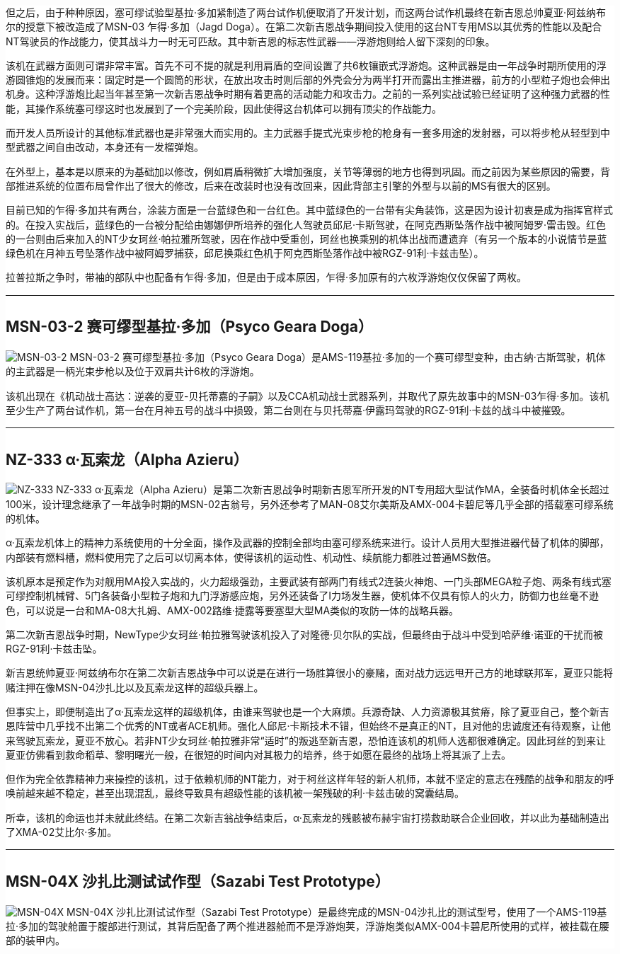 但之后，由于种种原因，塞可缪试验型基拉·多加紧制造了两台试作机便取消了开发计划，而这两台试作机最终在新吉恩总帅夏亚·阿兹纳布尔的授意下被改造成了MSN-03 乍得·多加（Jagd Doga）。在第二次新吉恩战争期间投入使用的这台NT专用MS以其优秀的性能以及配合NT驾驶员的作战能力，使其战斗力一时无可匹敌。其中新吉恩的标志性武器——浮游炮则给人留下深刻的印象。

该机在武器方面则可谓非常丰富。首先不可不提的就是利用肩盾的空间设置了共6枚镶嵌式浮游炮。这种武器是由一年战争时期所使用的浮游圆锥炮的发展而来：固定时是一个圆筒的形状，在放出攻击时则后部的外壳会分为两半打开而露出主推进器，前方的小型粒子炮也会伸出机身。这种浮游炮比起当年甚至第一次新吉恩战争时期有着更高的活动能力和攻击力。之前的一系列实战试验已经证明了这种强力武器的性能，其操作系统塞可缪这时也发展到了一个完美阶段，因此使得这台机体可以拥有顶尖的作战能力。

而开发人员所设计的其他标准武器也是非常强大而实用的。主力武器手提式光束步枪的枪身有一套多用途的发射器，可以将步枪从轻型到中型武器之间自由改动，本身还有一发榴弹炮。

在外型上，基本是以原来的为基础加以修改，例如肩盾稍微扩大增加强度，关节等薄弱的地方也得到巩固。而之前因为某些原因的需要，背部推进系统的位置布局曾作出了很大的修改，后来在改装时也没有改回来，因此背部主引擎的外型与以前的MS有很大的区别。

目前已知的乍得·多加共有两台，涂装方面是一台蓝绿色和一台红色。其中蓝绿色的一台带有尖角装饰，这是因为设计初衷是成为指挥官样式的。在投入实战后，蓝绿色的一台被分配给由娜娜伊所培养的强化人驾驶员邱尼·卡斯驾驶，在阿克西斯坠落作战中被阿姆罗·雷击毁。红色的一台则由后来加入的NT少女珂丝·帕拉雅所驾驶，因在作战中受重创，珂丝也换乘别的机体出战而遭遗弃（有另一个版本的小说情节是蓝绿色机在月神五号坠落作战中被阿姆罗捕获，邱尼换乘红色机于阿克西斯坠落作战中被RGZ-91利·卡兹击坠）。

拉普拉斯之争时，带袖的部队中也配备有乍得·多加，但是由于成本原因，乍得·多加原有的六枚浮游炮仅仅保留了两枚。


----------
## MSN-03-2 赛可缪型基拉·多加（Psyco Geara Doga）
![MSN-03-2][11]
MSN-03-2 赛可缪型基拉·多加（Psyco Geara Doga）是AMS-119基拉·多加的一个赛可缪型变种，由古纳·古斯驾驶，机体的主武器是一柄光束步枪以及位于双肩共计6枚的浮游炮。

该机出现在《机动战士高达：逆袭的夏亚-贝托蒂嘉的子嗣》以及CCA机动战士武器系列，并取代了原先故事中的MSN-03乍得·多加。该机至少生产了两台试作机，第一台在月神五号的战斗中损毁，第二台则在与贝托蒂嘉·伊露玛驾驶的RGZ-91利·卡兹的战斗中被摧毁。


----------
## NZ-333 α·瓦索龙（Alpha Azieru）
![NZ-333][12]
NZ-333 α·瓦索龙（Alpha Azieru）是第二次新吉恩战争时期新吉恩军所开发的NT专用超大型试作MA，全装备时机体全长超过100米，设计理念继承了一年战争时期的MSN-02吉翁号，另外还参考了MAN-08艾尔美斯及AMX-004卡碧尼等几乎全部的搭载塞可缪系统的机体。

α·瓦索龙机体上的精神力系统使用的十分全面，操作及武器的控制全部均由塞可缪系统来进行。设计人员用大型推进器代替了机体的脚部，内部装有燃料槽，燃料使用完了之后可以切离本体，使得该机的运动性、机动性、续航能力都胜过普通MS数倍。

该机原本是预定作为对舰用MA投入实战的，火力超级强劲，主要武装有部两门有线式2连装火神炮、一门头部MEGA粒子炮、两条有线式塞可缪控制机械臂、5门各装备小型粒子炮和九门浮游感应炮，另外还装备了I力场发生器，使机体不仅具有惊人的火力，防御力也丝毫不逊色，可以说是一台和MA-08大扎姆、AMX-002路维·捷露等要塞型大型MA类似的攻防一体的战略兵器。

第二次新吉恩战争时期，NewType少女珂丝·帕拉雅驾驶该机投入了对隆德·贝尔队的实战，但最终由于战斗中受到哈萨维·诺亚的干扰而被RGZ-91利·卡兹击坠。

新吉恩统帅夏亚·阿兹纳布尔在第二次新吉恩战争中可以说是在进行一场胜算很小的豪赌，面对战力远远甩开己方的地球联邦军，夏亚只能将赌注押在像MSN-04沙扎比以及瓦索龙这样的超级兵器上。

但事实上，即便制造出了α·瓦索龙这样的超级机体，由谁来驾驶也是一个大麻烦。兵源奇缺、人力资源极其贫瘠，除了夏亚自己，整个新吉恩阵营中几乎找不出第二个优秀的NT或者ACE机师。强化人邱尼·卡斯技术不错，但始终不是真正的NT，且对他的忠诚度还有待观察，让他来驾驶瓦索龙，夏亚不放心。若非NT少女珂丝·帕拉雅非常“适时”的叛逃至新吉恩，恐怕连该机的机师人选都很难确定。因此珂丝的到来让夏亚仿佛看到救命稻草、黎明曙光一般，在很短的时间内对其极力的培养，终于如愿在最终的战场上将其派了上去。

但作为完全依靠精神力来操控的该机，过于依赖机师的NT能力，对于柯丝这样年轻的新人机师，本就不坚定的意志在残酷的战争和朋友的呼唤前越来越不稳定，甚至出现混乱，最终导致具有超级性能的该机被一架残破的利·卡兹击破的窝囊结局。

所幸，该机的命运也并未就此终结。在第二次新吉翁战争结束后，α·瓦索龙的残骸被布赫宇宙打捞救助联合企业回收，并以此为基础制造出了XMA-02艾比尔·多加。


----------
## MSN-04X 沙扎比测试试作型（Sazabi Test Prototype）
![MSN-04X][13]
MSN-04X 沙扎比测试试作型（Sazabi Test Prototype）是最终完成的MSN-04沙扎比的测试型号，使用了一个AMS-119基拉·多加的驾驶舱置于腹部进行测试，其背后配备了两个推进器舱而不是浮游炮荚，浮游炮类似AMX-004卡碧尼所使用的式样，被挂载在腰部的装甲内。


  [1]: http://p6.qhimg.com/dr/250__/t01d8d614e7d5efd60b.jpg
  [2]: http://p7.qhimg.com/dr/250__/t01b72d4a0df59c6fdc.jpg
  [3]: http://p5.qhimg.com/dr/250__/t019f4823a6f3a378c1.jpg
  [4]: http://p1.qhimg.com/dr/250__/t0127c16dc5311e371a.jpg
  [5]: http://p7.qhimg.com/dr/250__/t017b4320ffa58fb16a.jpg
  [6]: http://p6.qhimg.com/dr/250__/t01811de8051abb6d9d.jpg
  [7]: http://p4.qhimg.com/dr/250__/t0173e1238e81478b97.jpg
  [8]: http://p4.qhimg.com/dr/250__/t014619e675b8a38f74.jpg
  [9]: http://p7.qhimg.com/dr/250__/t0165f66f0f1ce36589.jpg
  [10]: http://p0.qhimg.com/dr/250__/t0146c31d2751da20dd.jpg
  [11]: http://p7.qhimg.com/dr/250__/t013159d9eea10d868b.jpg
  [12]: http://p8.qhimg.com/dr/250__/t016c9929d41942c1f7.jpg
  [13]: http://p6.qhimg.com/dr/250__/t01f5ba0abb48bc03db.jpg
  [14]: http://p0.qhimg.com/dr/250__/t01155847b34a068a45.jpg
  [15]: http://p7.qhimg.com/dr/250__/t01b37300c782296898.jpg
  [16]: http://p3.qhimg.com/dr/250__/t01456c54bc57c4a6b5.jpg